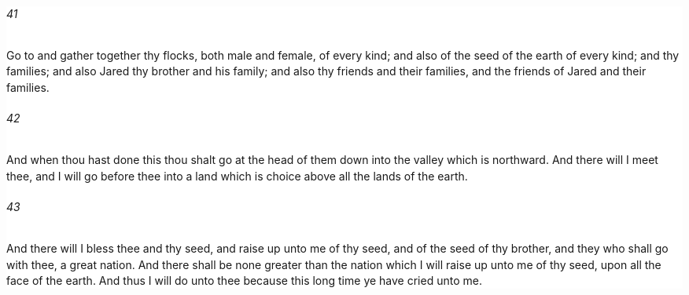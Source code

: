 ###### 41 
Go to and gather together thy flocks, both male and female, of every kind; and also of the seed of the earth of every kind; and thy families; and also Jared thy brother and his family; and also thy friends and their families, and the friends of Jared and their families.

###### 42 
And when thou hast done this thou shalt go at the head of them down into the valley which is northward. And there will I meet thee, and I will go before thee into a land which is choice above all the lands of the earth.

###### 43 
And there will I bless thee and thy seed, and raise up unto me of thy seed, and of the seed of thy brother, and they who shall go with thee, a great nation. And there shall be none greater than the nation which I will raise up unto me of thy seed, upon all the face of the earth. And thus I will do unto thee because this long time ye have cried unto me.

